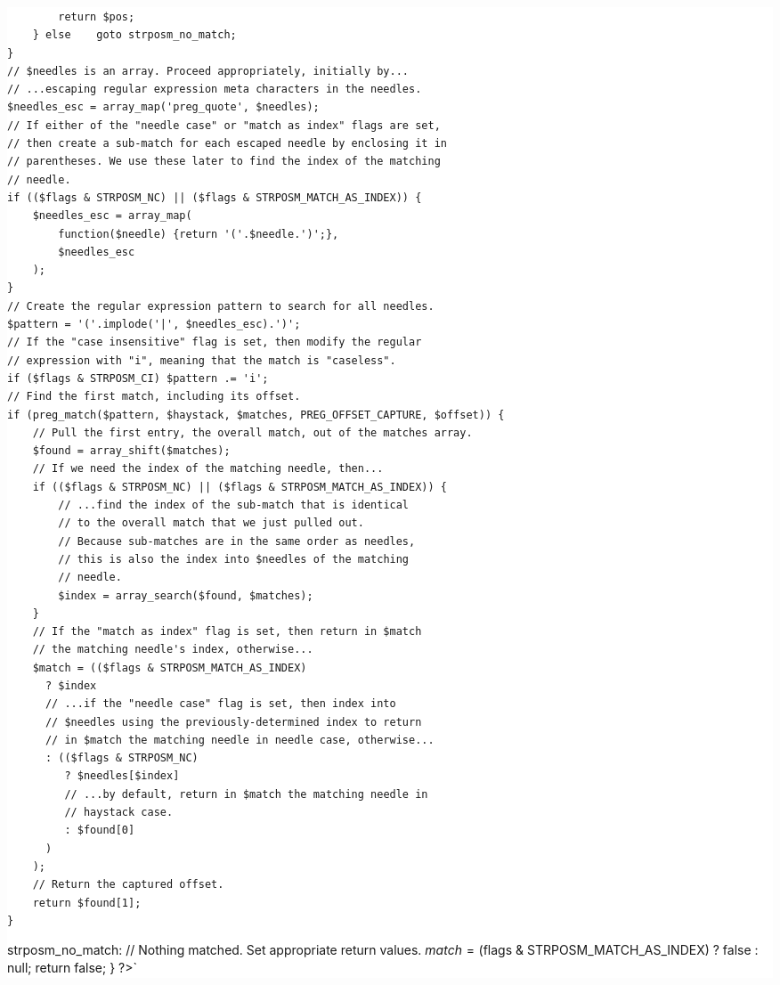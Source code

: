             return $pos;
        } else    goto strposm_no_match;
    }
    // $needles is an array. Proceed appropriately, initially by...
    // ...escaping regular expression meta characters in the needles.
    $needles_esc = array_map('preg_quote', $needles);
    // If either of the "needle case" or "match as index" flags are set,
    // then create a sub-match for each escaped needle by enclosing it in
    // parentheses. We use these later to find the index of the matching
    // needle.
    if (($flags & STRPOSM_NC) || ($flags & STRPOSM_MATCH_AS_INDEX)) {
        $needles_esc = array_map(
            function($needle) {return '('.$needle.')';},
            $needles_esc
        );
    }
    // Create the regular expression pattern to search for all needles.
    $pattern = '('.implode('|', $needles_esc).')';
    // If the "case insensitive" flag is set, then modify the regular
    // expression with "i", meaning that the match is "caseless".
    if ($flags & STRPOSM_CI) $pattern .= 'i';
    // Find the first match, including its offset.
    if (preg_match($pattern, $haystack, $matches, PREG_OFFSET_CAPTURE, $offset)) {
        // Pull the first entry, the overall match, out of the matches array.
        $found = array_shift($matches);
        // If we need the index of the matching needle, then...
        if (($flags & STRPOSM_NC) || ($flags & STRPOSM_MATCH_AS_INDEX)) {
            // ...find the index of the sub-match that is identical
            // to the overall match that we just pulled out.
            // Because sub-matches are in the same order as needles,
            // this is also the index into $needles of the matching
            // needle.
            $index = array_search($found, $matches);
        }
        // If the "match as index" flag is set, then return in $match
        // the matching needle's index, otherwise...
        $match = (($flags & STRPOSM_MATCH_AS_INDEX)
          ? $index
          // ...if the "needle case" flag is set, then index into
          // $needles using the previously-determined index to return
          // in $match the matching needle in needle case, otherwise...
          : (($flags & STRPOSM_NC)
             ? $needles[$index]
             // ...by default, return in $match the matching needle in
             // haystack case.
             : $found[0]
          )
        );
        // Return the captured offset.
        return $found[1];
    }
strposm_no_match:
    // Nothing matched. Set appropriate return values.
    $match = ($flags & STRPOSM_MATCH_AS_INDEX) ? false : null;
    return false;
}
?>`
